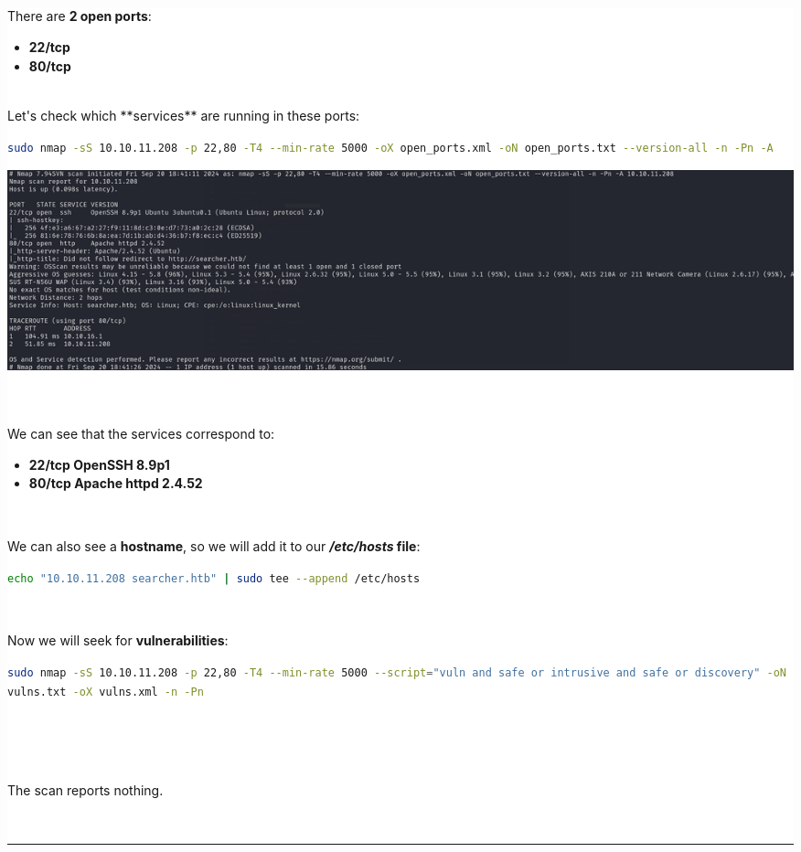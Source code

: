 There are **2 open ports**:
+ **22/tcp**
+ **80/tcp**

<br />
Let's check which **services** are running in these ports:

```bash
sudo nmap -sS 10.10.11.208 -p 22,80 -T4 --min-rate 5000 -oX open_ports.xml -oN open_ports.txt --version-all -n -Pn -A
```

![](/assets/Busqueda/2.png)
<br />
<br />
<br />

We can see that the services correspond to:
+ **22/tcp OpenSSH 8.9p1**
+ **80/tcp Apache httpd 2.4.52**

<br />

We can also see a **hostname**, so we will add it to our ***/etc/hosts* file**:

```bash
echo "10.10.11.208 searcher.htb" | sudo tee --append /etc/hosts
```

<br />

Now we will seek for **vulnerabilities**:

```bash
sudo nmap -sS 10.10.11.208 -p 22,80 -T4 --min-rate 5000 --script="vuln and safe or intrusive and safe or discovery" -oN vulns.txt -oX vulns.xml -n -Pn
```

<br />
<br />
<br />

The scan reports nothing.

<br />

------
